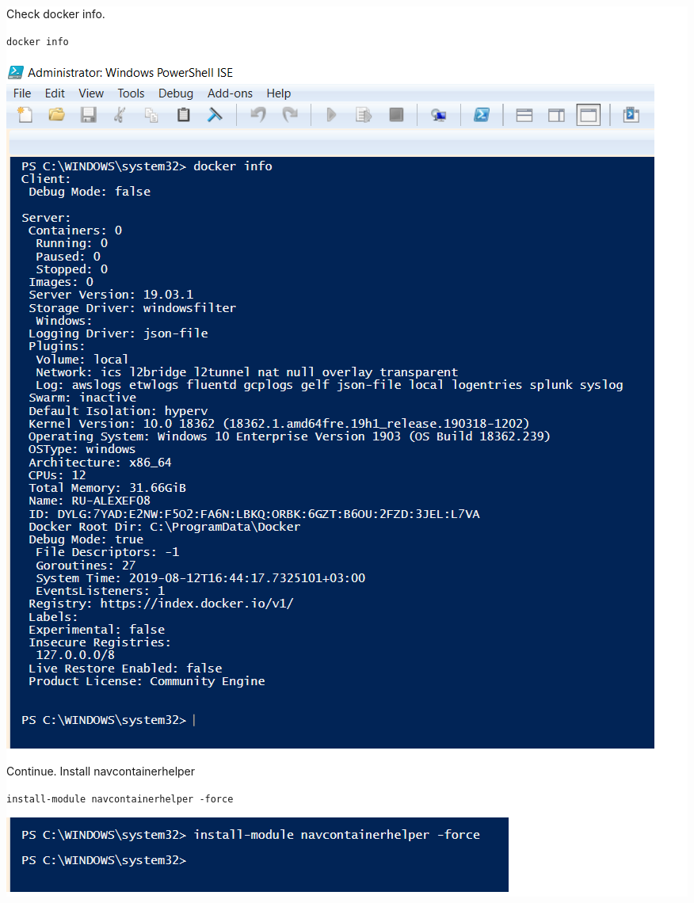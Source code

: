 Check docker info.

	docker info
![](media/ALFReport14.png)

Continue. Install navcontainerhelper

	install-module navcontainerhelper -force
![](media/ALFReport15.png)
